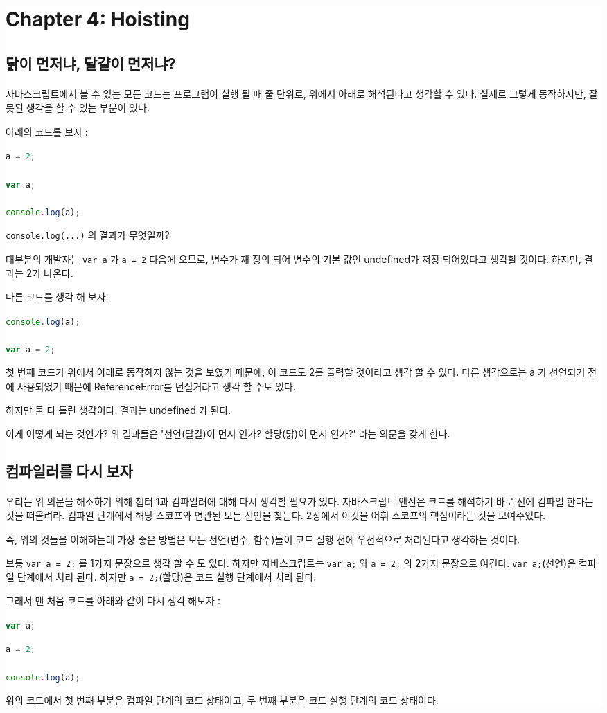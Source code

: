 # Chapter 4: Hoisting

## 닭이 먼저냐, 달걀이 먼저냐?
자바스크립트에서 볼 수 있는 모든 코드는 프로그램이 실행 될 때 줄 단위로, 위에서 아래로 해석된다고 생각할 수 있다.
실제로 그렇게 동작하지만, 잘못된 생각을 할 수 있는 부분이 있다.

아래의 코드를 보자 :

```js
a = 2;

var a;

console.log(a);
```

`console.log(...)` 의 결과가 무엇일까?

대부분의 개발자는 `var a` 가 `a = 2` 다음에 오므로, 변수가 재 정의 되어 변수의 기본 값인 undefined가 저장 되어있다고 생각할 것이다.
하지만, 결과는 2가 나온다.

다른 코드를 생각 해 보자:

```js
console.log(a);

var a = 2;
```
첫 번째 코드가 위에서 아래로 동작하지 않는 것을 보였기 때문에, 이 코드도 2를 출력할 것이라고 생각 할 수 있다.
다른 생각으로는 a 가 선언되기 전에 사용되었기 때문에 ReferenceError를 던질거라고 생각 할 수도 있다.

하지만 둘 다 틀린 생각이다. 결과는 undefined 가 된다.

이게 어떻게 되는 것인가? 위 결과들은 '선언(달걀)이 먼저 인가? 할당(닭)이 먼저 인가?' 라는 의문을 갖게 한다.

## 컴파일러를 다시 보자 
우리는 위 의문을 해소하기 위해 챕터 1과 컴파일러에 대해 다시 생각할 필요가 있다.
자바스크립트 엔진은 코드를 해석하기 바로 전에 컴파일 한다는 것을 떠올려라.
컴파일 단계에서 해당 스코프와 연관된 모든 선언을 찾는다.
2장에서 이것을 어휘 스코프의 핵심이라는 것을 보여주었다.

즉, 위의 것들을 이해하는데 가장 좋은 방법은 모든 선언(변수, 함수)들이 코드 실행 전에 우선적으로 처리된다고 생각하는 것이다.

보통 `var a = 2;` 를 1가지 문장으로 생각 할 수 도 있다.
하지만 자바스크립트는 `var a;` 와 `a = 2;` 의 2가지 문장으로 여긴다.
`var a;`(선언)은 컴파일 단계에서 처리 된다.
하지만 `a = 2;`(할당)은 코드 실행 단계에서 처리 된다.

그래서 맨 처음 코드를 아래와 같이 다시 생각 해보자 :
```js
var a;
```

```js
a = 2;

console.log(a);
```
위의 코드에서 첫 번째 부분은 컴파일 단계의 코드 상태이고, 두 번째 부분은 코드 실행 단계의 코드 상태이다.
